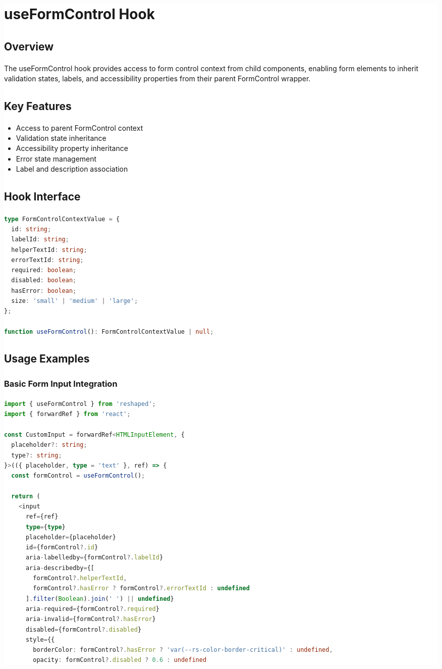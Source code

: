 # useFormControl Hook

## Overview
The useFormControl hook provides access to form control context from child components, enabling form elements to inherit validation states, labels, and accessibility properties from their parent FormControl wrapper.

## Key Features
- Access to parent FormControl context
- Validation state inheritance
- Accessibility property inheritance
- Error state management
- Label and description association

## Hook Interface
```typescript
type FormControlContextValue = {
  id: string;
  labelId: string;
  helperTextId: string;
  errorTextId: string;
  required: boolean;
  disabled: boolean;
  hasError: boolean;
  size: 'small' | 'medium' | 'large';
};

function useFormControl(): FormControlContextValue | null;
```

## Usage Examples

### Basic Form Input Integration
```typescript
import { useFormControl } from 'reshaped';
import { forwardRef } from 'react';

const CustomInput = forwardRef<HTMLInputElement, {
  placeholder?: string;
  type?: string;
}>(({ placeholder, type = 'text' }, ref) => {
  const formControl = useFormControl();
  
  return (
    <input
      ref={ref}
      type={type}
      placeholder={placeholder}
      id={formControl?.id}
      aria-labelledby={formControl?.labelId}
      aria-describedby={[
        formControl?.helperTextId,
        formControl?.hasError ? formControl?.errorTextId : undefined
      ].filter(Boolean).join(' ') || undefined}
      aria-required={formControl?.required}
      aria-invalid={formControl?.hasError}
      disabled={formControl?.disabled}
      style={{
        borderColor: formControl?.hasError ? 'var(--rs-color-border-critical)' : undefined,
        opacity: formControl?.disabled ? 0.6 : undefined
```